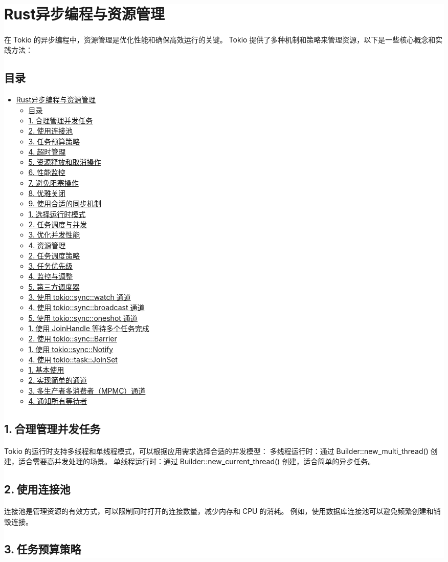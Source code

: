 # Rust异步编程与资源管理

在 Tokio 的异步编程中，资源管理是优化性能和确保高效运行的关键。
Tokio 提供了多种机制和策略来管理资源，以下是一些核心概念和实践方法：

## 目录

- [Rust异步编程与资源管理](#rust异步编程与资源管理)
  - [目录](#目录)
  - [1. 合理管理并发任务](#1-合理管理并发任务)
  - [2. 使用连接池](#2-使用连接池)
  - [3. 任务预算策略](#3-任务预算策略)
  - [4. 超时管理](#4-超时管理)
  - [5. 资源释放和取消操作](#5-资源释放和取消操作)
  - [6. 性能监控](#6-性能监控)
  - [7. 避免阻塞操作](#7-避免阻塞操作)
  - [8. 优雅关闭](#8-优雅关闭)
  - [9. 使用合适的同步机制](#9-使用合适的同步机制)
  - [1. 选择运行时模式](#1-选择运行时模式)
  - [2. 任务调度与并发](#2-任务调度与并发)
  - [3. 优化并发性能](#3-优化并发性能)
  - [4. 资源管理](#4-资源管理)
  - [2. 任务调度策略](#2-任务调度策略)
  - [3. 任务优先级](#3-任务优先级)
  - [4. 监控与调整](#4-监控与调整)
  - [5. 第三方调度器](#5-第三方调度器)
  - [3. 使用 tokio::sync::watch 通道](#3-使用-tokiosyncwatch-通道)
  - [4. 使用 tokio::sync::broadcast 通道](#4-使用-tokiosyncbroadcast-通道)
  - [5. 使用 tokio::sync::oneshot 通道](#5-使用-tokiosynconeshot-通道)
  - [1. 使用 JoinHandle 等待多个任务完成](#1-使用-joinhandle-等待多个任务完成)
  - [2. 使用 tokio::sync::Barrier](#2-使用-tokiosyncbarrier)
  - [1. 使用 tokio::sync::Notify](#1-使用-tokiosyncnotify)
  - [4. 使用 tokio::task::JoinSet](#4-使用-tokiotaskjoinset)
  - [1. 基本使用](#1-基本使用)
  - [2. 实现简单的通道](#2-实现简单的通道)
  - [3. 多生产者多消费者（MPMC）通道](#3-多生产者多消费者mpmc通道)
  - [4. 通知所有等待者](#4-通知所有等待者)

## 1. 合理管理并发任务

Tokio 的运行时支持多线程和单线程模式，可以根据应用需求选择合适的并发模型：
多线程运行时：通过 Builder::new_multi_thread() 创建，适合需要高并发处理的场景。
单线程运行时：通过 Builder::new_current_thread() 创建，适合简单的异步任务。

## 2. 使用连接池

连接池是管理资源的有效方式，可以限制同时打开的连接数量，减少内存和 CPU 的消耗。
例如，使用数据库连接池可以避免频繁创建和销毁连接。

## 3. 任务预算策略
